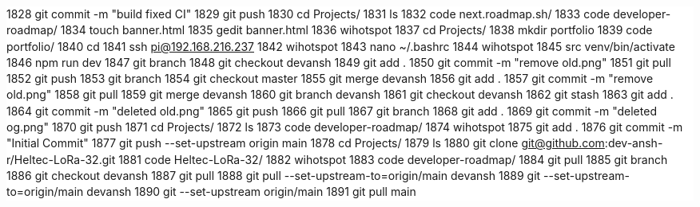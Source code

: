  1828  git commit -m "build fixed CI"
 1829  git push
 1830  cd Projects/
 1831  ls
 1832  code next.roadmap.sh/
 1833  code developer-roadmap/
 1834  touch banner.html
 1835  gedit banner.html 
 1836  wihotspot
 1837  cd Projects/
 1838  mkdir portfolio
 1839  code portfolio/
 1840  cd
 1841  ssh pi@192.168.216.237
 1842  wihotspot
 1843  nano ~/.bashrc 
 1844  wihotspot
 1845  src venv/bin/activate
 1846  npm run dev
 1847  git branch 
 1848  git checkout devansh 
 1849  git add .
 1850  git commit -m "remove old.png"
 1851  git pull
 1852  git push
 1853  git branch 
 1854  git checkout master 
 1855  git merge devansh 
 1856  git add .
 1857  git commit -m "remove old.png"
 1858  git pull
 1859  git merge devansh 
 1860  git branch devansh 
 1861  git checkout  devansh 
 1862  git stash
 1863  git add .
 1864  git commit -m "deleted old.png"
 1865  git push
 1866  git pull
 1867  git branch 
 1868  git add .
 1869  git commit -m "deleted og.png"
 1870  git push
 1871  cd Projects/
 1872  ls
 1873  code developer-roadmap/
 1874  wihotspot
 1875  git add .
 1876  git commit -m "Initial Commit"
 1877  git push --set-upstream origin main
 1878  cd Projects/
 1879  ls
 1880  git clone git@github.com:dev-ansh-r/Heltec-LoRa-32.git
 1881  code Heltec-LoRa-32/
 1882  wihotspot
 1883  code developer-roadmap/
 1884  git pull
 1885  git branch 
 1886  git checkout devansh 
 1887  git pull
 1888  git pull --set-upstream-to=origin/main devansh
 1889  git --set-upstream-to=origin/main devansh
 1890  git --set-upstream origin/main 
 1891  git pull main